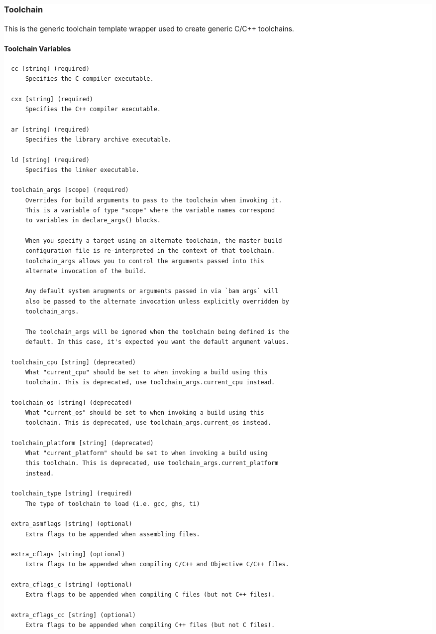 ### Toolchain
This is the generic toolchain template wrapper used to create generic C/C++
toolchains.

#### Toolchain Variables
```
  cc [string] (required)
      Specifies the C compiler executable.

  cxx [string] (required)
      Specifies the C++ compiler executable.

  ar [string] (required)
      Specifies the library archive executable.

  ld [string] (required)
      Specifies the linker executable.

  toolchain_args [scope] (required)
      Overrides for build arguments to pass to the toolchain when invoking it.
      This is a variable of type "scope" where the variable names correspond
      to variables in declare_args() blocks.

      When you specify a target using an alternate toolchain, the master build
      configuration file is re-interpreted in the context of that toolchain.
      toolchain_args allows you to control the arguments passed into this
      alternate invocation of the build.

      Any default system arugments or arguments passed in via `bam args` will
      also be passed to the alternate invocation unless explicitly overridden by
      toolchain_args.

      The toolchain_args will be ignored when the toolchain being defined is the
      default. In this case, it's expected you want the default argument values.

  toolchain_cpu [string] (deprecated)
      What "current_cpu" should be set to when invoking a build using this
      toolchain. This is deprecated, use toolchain_args.current_cpu instead.

  toolchain_os [string] (deprecated)
      What "current_os" should be set to when invoking a build using this
      toolchain. This is deprecated, use toolchain_args.current_os instead.

  toolchain_platform [string] (deprecated)
      What "current_platform" should be set to when invoking a build using
      this toolchain. This is deprecated, use toolchain_args.current_platform
      instead.

  toolchain_type [string] (required)
      The type of toolchain to load (i.e. gcc, ghs, ti)

  extra_asmflags [string] (optional)
      Extra flags to be appended when assembling files.

  extra_cflags [string] (optional)
      Extra flags to be appended when compiling C/C++ and Objective C/C++ files.

  extra_cflags_c [string] (optional)
      Extra flags to be appended when compiling C files (but not C++ files).

  extra_cflags_cc [string] (optional)
      Extra flags to be appended when compiling C++ files (but not C files).

```